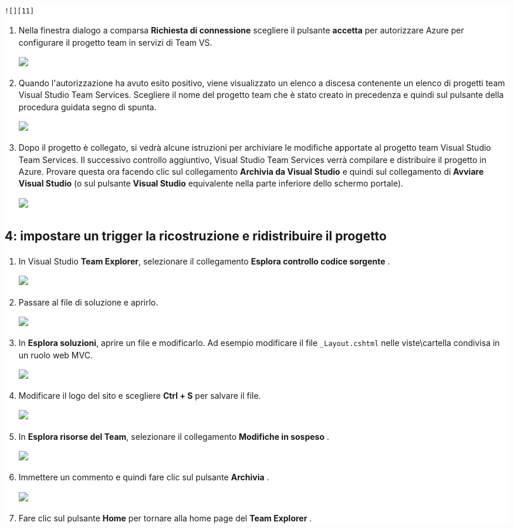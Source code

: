     ![][11]

1. Nella finestra dialogo a comparsa **Richiesta di connessione** scegliere il pulsante **accetta** per autorizzare Azure per configurare il progetto team in servizi di Team VS.

    ![][12]

1. Quando l'autorizzazione ha avuto esito positivo, viene visualizzato un elenco a discesa contenente un elenco di progetti team Visual Studio Team Services. Scegliere il nome del progetto team che è stato creato in precedenza e quindi sul pulsante della procedura guidata segno di spunta.

    ![][13]

1. Dopo il progetto è collegato, si vedrà alcune istruzioni per archiviare le modifiche apportate al progetto team Visual Studio Team Services.  Il successivo controllo aggiuntivo, Visual Studio Team Services verrà compilare e distribuire il progetto in Azure.  Provare questa ora facendo clic sul collegamento **Archivia da Visual Studio** e quindi sul collegamento di **Avviare Visual Studio** (o sul pulsante **Visual Studio** equivalente nella parte inferiore dello schermo portale).

    ![][14]

## <a name="4-trigger-a-rebuild-and-redeploy-your-project"></a>4: impostare un trigger la ricostruzione e ridistribuire il progetto

1. In Visual Studio **Team Explorer**, selezionare il collegamento **Esplora controllo codice sorgente** .

    ![][15]

1. Passare al file di soluzione e aprirlo.

    ![][16]

1. In **Esplora soluzioni**, aprire un file e modificarlo. Ad esempio modificare il file `_Layout.cshtml` nelle viste\\cartella condivisa in un ruolo web MVC.

    ![][17]

1. Modificare il logo del sito e scegliere **Ctrl + S** per salvare il file.

    ![][18]

1. In **Esplora risorse del Team**, selezionare il collegamento **Modifiche in sospeso** .

    ![][19]

1. Immettere un commento e quindi fare clic sul pulsante **Archivia** .

    ![][20]

1. Fare clic sul pulsante **Home** per tornare alla home page del **Team Explorer** .


[0]: ./media/cloud-services-continuous-delivery-use-vso/tfs0.PNG
[1]: ./media/cloud-services-continuous-delivery-use-vso/tfs1.png
[2]: ./media/cloud-services-continuous-delivery-use-vso/tfs2.png
[5]: ./media/cloud-services-continuous-delivery-use-vso/tfs5.png
[6]: ./media/cloud-services-continuous-delivery-use-vso/tfs6.png
[7]: ./media/cloud-services-continuous-delivery-use-vso/tfs7.png
[8]: ./media/cloud-services-continuous-delivery-use-vso/tfs8.png
[9]: ./media/cloud-services-continuous-delivery-use-vso/tfs9.png
[10]: ./media/cloud-services-continuous-delivery-use-vso/tfs10.png
[11]: ./media/cloud-services-continuous-delivery-use-vso/tfs11.png
[12]: ./media/cloud-services-continuous-delivery-use-vso/tfs12.png
[13]: ./media/cloud-services-continuous-delivery-use-vso/tfs13.png
[14]: ./media/cloud-services-continuous-delivery-use-vso/tfs14.png
[15]: ./media/cloud-services-continuous-delivery-use-vso/tfs15.png
[16]: ./media/cloud-services-continuous-delivery-use-vso/tfs16.png
[17]: ./media/cloud-services-continuous-delivery-use-vso/tfs17.png
[18]: ./media/cloud-services-continuous-delivery-use-vso/tfs18.png
[19]: ./media/cloud-services-continuous-delivery-use-vso/tfs19.png
[20]: ./media/cloud-services-continuous-delivery-use-vso/tfs20.png
[21]: ./media/cloud-services-continuous-delivery-use-vso/tfs21.png
[22]: ./media/cloud-services-continuous-delivery-use-vso/tfs22.png
[23]: ./media/cloud-services-continuous-delivery-use-vso/tfs23.png
[24]: ./media/cloud-services-continuous-delivery-use-vso/tfs24.png
[25]: ./media/cloud-services-continuous-delivery-use-vso/tfs25.png
[26]: ./media/cloud-services-continuous-delivery-use-vso/tfs26.png
[27]: ./media/cloud-services-continuous-delivery-use-vso/tfs27.png
[28]: ./media/cloud-services-continuous-delivery-use-vso/tfs28.png
[29]: ./media/cloud-services-continuous-delivery-use-vso/tfs29.png
[30]: ./media/cloud-services-continuous-delivery-use-vso/tfs30.png
[31]: ./media/cloud-services-continuous-delivery-use-vso/tfs31.png
[32]: ./media/cloud-services-continuous-delivery-use-vso/tfs32.png
[33]: ./media/cloud-services-continuous-delivery-use-vso/tfs33.png
[34]: ./media/cloud-services-continuous-delivery-use-vso/tfs34.png
[35]: ./media/cloud-services-continuous-delivery-use-vso/tfs35.png
[36]: ./media/cloud-services-continuous-delivery-use-vso/tfs36.PNG
[37]: ./media/cloud-services-continuous-delivery-use-vso/tfs37.PNG
[38]: ./media/cloud-services-continuous-delivery-use-vso/AdvancedMSBuildSettings.PNG
[39]: ./media/cloud-services-continuous-delivery-use-vso/AddUnitTestProject.PNG
[40]: ./media/cloud-services-continuous-delivery-use-vso/AddProjectReferences.PNG
[41]: ./media/cloud-services-continuous-delivery-use-vso/EditBuildDefinitionForTest.PNG
[42]: ./media/cloud-services-continuous-delivery-use-vso/QueueNewBuild.PNG
[43]: ./media/cloud-services-continuous-delivery-use-vso/QueueBuildDialog.PNG
[44]: ./media/cloud-services-continuous-delivery-use-vso/BuildInTeamExplorer.PNG
[45]: ./media/cloud-services-continuous-delivery-use-vso/BuildRequestInfo.PNG
[46]: ./media/cloud-services-continuous-delivery-use-vso/BuildSucceeded.PNG
[47]: ./media/cloud-services-continuous-delivery-use-vso/TestResultsPassed.PNG
[48]: ./media/cloud-services-continuous-delivery-use-vso/CheckInChangeToMakeTestsFail.PNG
[49]: ./media/cloud-services-continuous-delivery-use-vso/TestsFailed.PNG
[50]: ./media/cloud-services-continuous-delivery-use-vso/TestsResultsFailed.PNG
